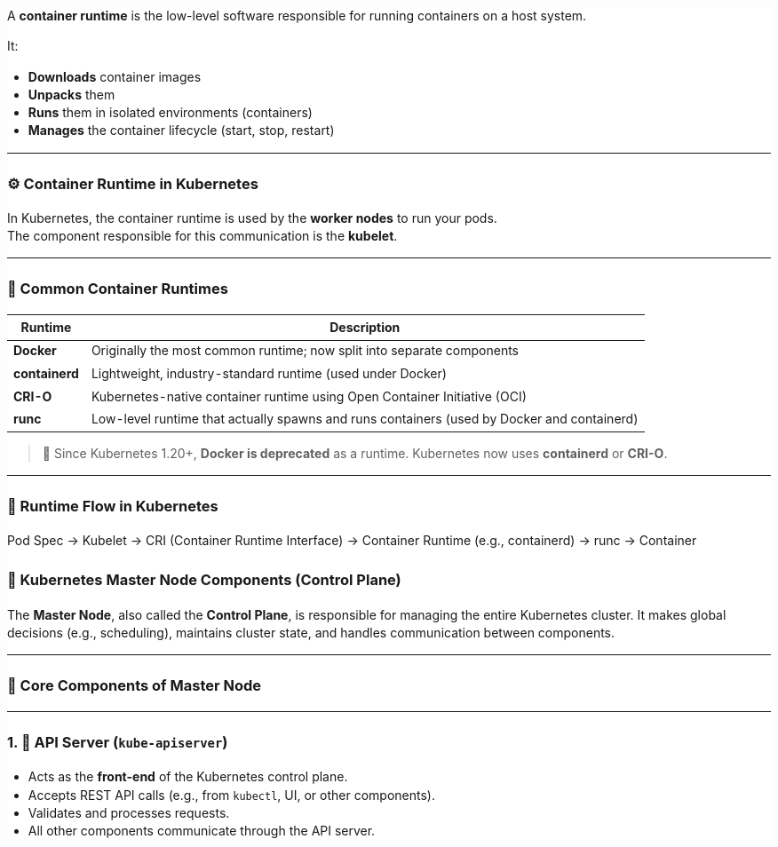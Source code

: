 A **container runtime** is the low-level software responsible for running containers on a host system.

It:
- **Downloads** container images
- **Unpacks** them
- **Runs** them in isolated environments (containers)
- **Manages** the container lifecycle (start, stop, restart)

---

### ⚙️ Container Runtime in Kubernetes

In Kubernetes, the container runtime is used by the **worker nodes** to run your pods.  
The component responsible for this communication is the **kubelet**.

---

### 🔧 Common Container Runtimes

| Runtime      | Description                                                                 |
|--------------|-----------------------------------------------------------------------------|
| **Docker**   | Originally the most common runtime; now split into separate components      |
| **containerd** | Lightweight, industry-standard runtime (used under Docker)               |
| **CRI-O**    | Kubernetes-native container runtime using Open Container Initiative (OCI)   |
| **runc**     | Low-level runtime that actually spawns and runs containers (used by Docker and containerd) |

> 🔸 Since Kubernetes 1.20+, **Docker is deprecated** as a runtime. Kubernetes now uses **containerd** or **CRI-O**.

---

### 📌 Runtime Flow in Kubernetes

Pod Spec → Kubelet → CRI (Container Runtime Interface) → Container Runtime (e.g., containerd) → runc → Container

### 🧠 Kubernetes Master Node Components (Control Plane)

The **Master Node**, also called the **Control Plane**, is responsible for managing the entire Kubernetes cluster. It makes global decisions (e.g., scheduling), maintains cluster state, and handles communication between components.

---

### 🧩 Core Components of Master Node

---

### 1. 📡 API Server (`kube-apiserver`)
- Acts as the **front-end** of the Kubernetes control plane.
- Accepts REST API calls (e.g., from `kubectl`, UI, or other components).
- Validates and processes requests.
- All other components communicate through the API server.
